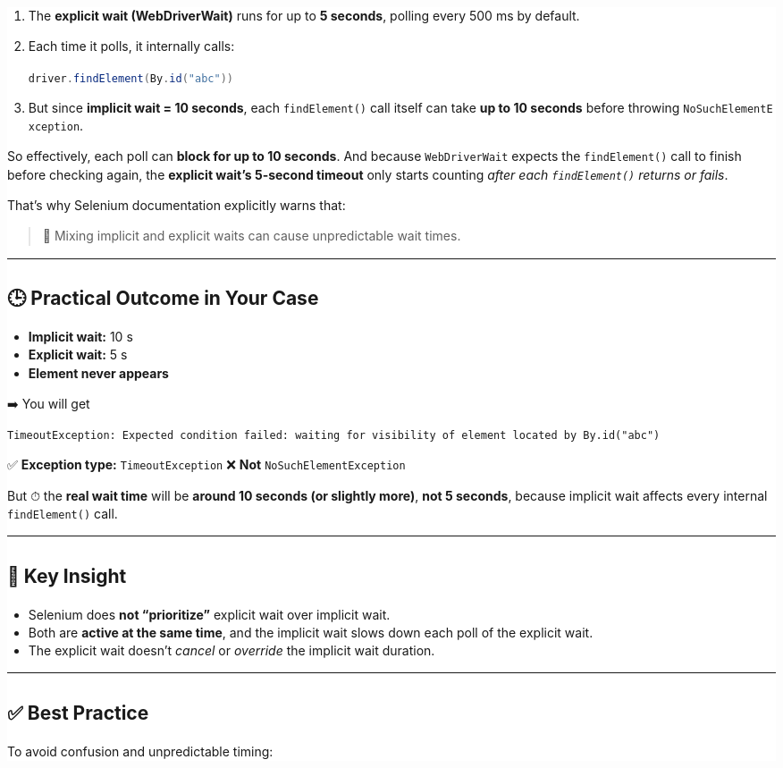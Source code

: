 1. The **explicit wait (WebDriverWait)** runs for up to **5 seconds**, polling every 500 ms by default.
2. Each time it polls, it internally calls:

   ```java
   driver.findElement(By.id("abc"))
   ```
3. But since **implicit wait = 10 seconds**,
   each `findElement()` call itself can take **up to 10 seconds** before throwing `NoSuchElementException`.

So effectively, each poll can **block for up to 10 seconds**.
And because `WebDriverWait` expects the `findElement()` call to finish before checking again,
the **explicit wait’s 5-second timeout** only starts counting *after each `findElement()` returns or fails*.

That’s why Selenium documentation explicitly warns that:

> 🔸 Mixing implicit and explicit waits can cause unpredictable wait times.

---

## 🕒 Practical Outcome in Your Case

* **Implicit wait:** 10 s
* **Explicit wait:** 5 s
* **Element never appears**

➡️ You will get

```text
TimeoutException: Expected condition failed: waiting for visibility of element located by By.id("abc")
```

✅ **Exception type:** `TimeoutException`
❌ **Not** `NoSuchElementException`

But ⏱ the **real wait time** will be **around 10 seconds (or slightly more)**,
**not 5 seconds**, because implicit wait affects every internal `findElement()` call.

---

## 🧠 Key Insight

* Selenium does **not “prioritize”** explicit wait over implicit wait.
* Both are **active at the same time**, and the implicit wait slows down each poll of the explicit wait.
* The explicit wait doesn’t *cancel* or *override* the implicit wait duration.

---

## ✅ Best Practice

To avoid confusion and unpredictable timing:
